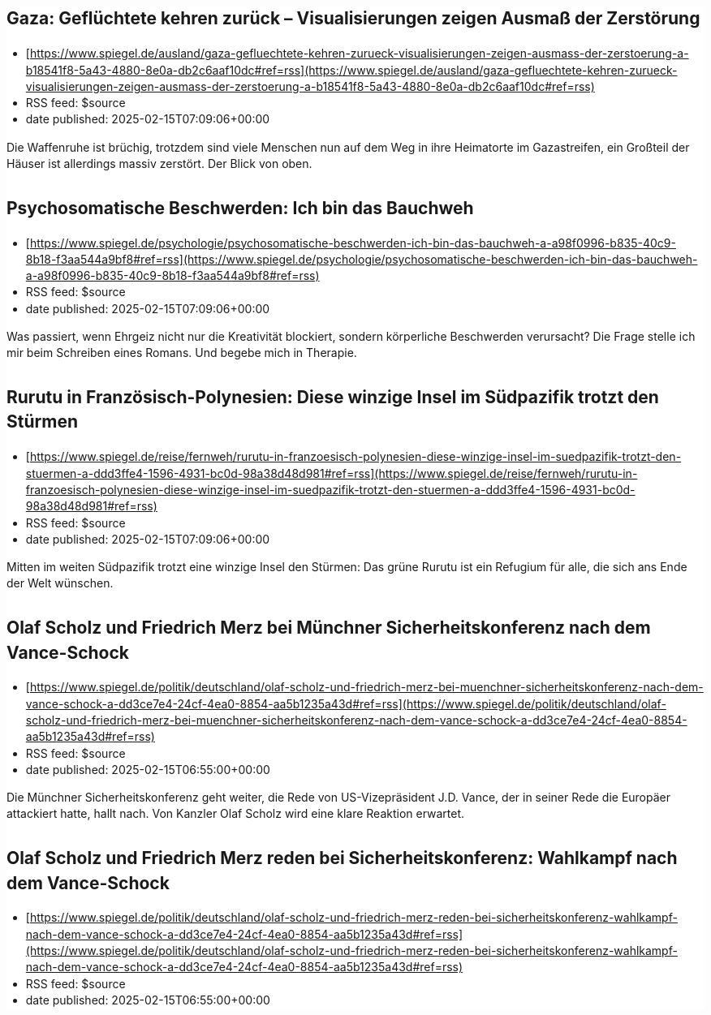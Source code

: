## Gaza: Geflüchtete kehren zurück – Visualisierungen zeigen Ausmaß der Zerstörung
 - [https://www.spiegel.de/ausland/gaza-gefluechtete-kehren-zurueck-visualisierungen-zeigen-ausmass-der-zerstoerung-a-b18541f8-5a43-4880-8e0a-db2c6aaf10dc#ref=rss](https://www.spiegel.de/ausland/gaza-gefluechtete-kehren-zurueck-visualisierungen-zeigen-ausmass-der-zerstoerung-a-b18541f8-5a43-4880-8e0a-db2c6aaf10dc#ref=rss)
 - RSS feed: $source
 - date published: 2025-02-15T07:09:06+00:00

Die Waffenruhe ist brüchig, trotzdem sind viele Menschen nun auf dem Weg in ihre Heimatorte im Gazastreifen, ein Großteil der Häuser ist allerdings massiv zerstört. Der Blick von oben.

## Psychosomatische Beschwerden: Ich bin das Bauchweh
 - [https://www.spiegel.de/psychologie/psychosomatische-beschwerden-ich-bin-das-bauchweh-a-a98f0996-b835-40c9-8b18-f3aa544a9bf8#ref=rss](https://www.spiegel.de/psychologie/psychosomatische-beschwerden-ich-bin-das-bauchweh-a-a98f0996-b835-40c9-8b18-f3aa544a9bf8#ref=rss)
 - RSS feed: $source
 - date published: 2025-02-15T07:09:06+00:00

Was passiert, wenn Ehrgeiz nicht nur die Kreativität blockiert, sondern körperliche Beschwerden verursacht? Die Frage stelle ich mir beim Schreiben eines Romans. Und begebe mich in Therapie.

## Rurutu in Französisch-Polynesien: Diese winzige Insel im Südpazifik trotzt den Stürmen
 - [https://www.spiegel.de/reise/fernweh/rurutu-in-franzoesisch-polynesien-diese-winzige-insel-im-suedpazifik-trotzt-den-stuermen-a-ddd3ffe4-1596-4931-bc0d-98a38d48d981#ref=rss](https://www.spiegel.de/reise/fernweh/rurutu-in-franzoesisch-polynesien-diese-winzige-insel-im-suedpazifik-trotzt-den-stuermen-a-ddd3ffe4-1596-4931-bc0d-98a38d48d981#ref=rss)
 - RSS feed: $source
 - date published: 2025-02-15T07:09:06+00:00

Mitten im weiten Südpazifik trotzt eine winzige Insel den Stürmen: Das grüne Rurutu ist ein Refugium für alle, die sich ans Ende der Welt wünschen.

## Olaf Scholz und Friedrich Merz bei Münchner Sicherheitskonferenz nach dem Vance-Schock
 - [https://www.spiegel.de/politik/deutschland/olaf-scholz-und-friedrich-merz-bei-muenchner-sicherheitskonferenz-nach-dem-vance-schock-a-dd3ce7e4-24cf-4ea0-8854-aa5b1235a43d#ref=rss](https://www.spiegel.de/politik/deutschland/olaf-scholz-und-friedrich-merz-bei-muenchner-sicherheitskonferenz-nach-dem-vance-schock-a-dd3ce7e4-24cf-4ea0-8854-aa5b1235a43d#ref=rss)
 - RSS feed: $source
 - date published: 2025-02-15T06:55:00+00:00

Die Münchner Sicherheitskonferenz geht weiter, die Rede von US-Vizepräsident J.D. Vance, der in seiner Rede die Europäer attackiert hatte, hallt nach. Von Kanzler Olaf Scholz wird eine klare Reaktion erwartet.

## Olaf Scholz und Friedrich Merz reden bei Sicherheitskonferenz: Wahlkampf nach dem Vance-Schock
 - [https://www.spiegel.de/politik/deutschland/olaf-scholz-und-friedrich-merz-reden-bei-sicherheitskonferenz-wahlkampf-nach-dem-vance-schock-a-dd3ce7e4-24cf-4ea0-8854-aa5b1235a43d#ref=rss](https://www.spiegel.de/politik/deutschland/olaf-scholz-und-friedrich-merz-reden-bei-sicherheitskonferenz-wahlkampf-nach-dem-vance-schock-a-dd3ce7e4-24cf-4ea0-8854-aa5b1235a43d#ref=rss)
 - RSS feed: $source
 - date published: 2025-02-15T06:55:00+00:00
